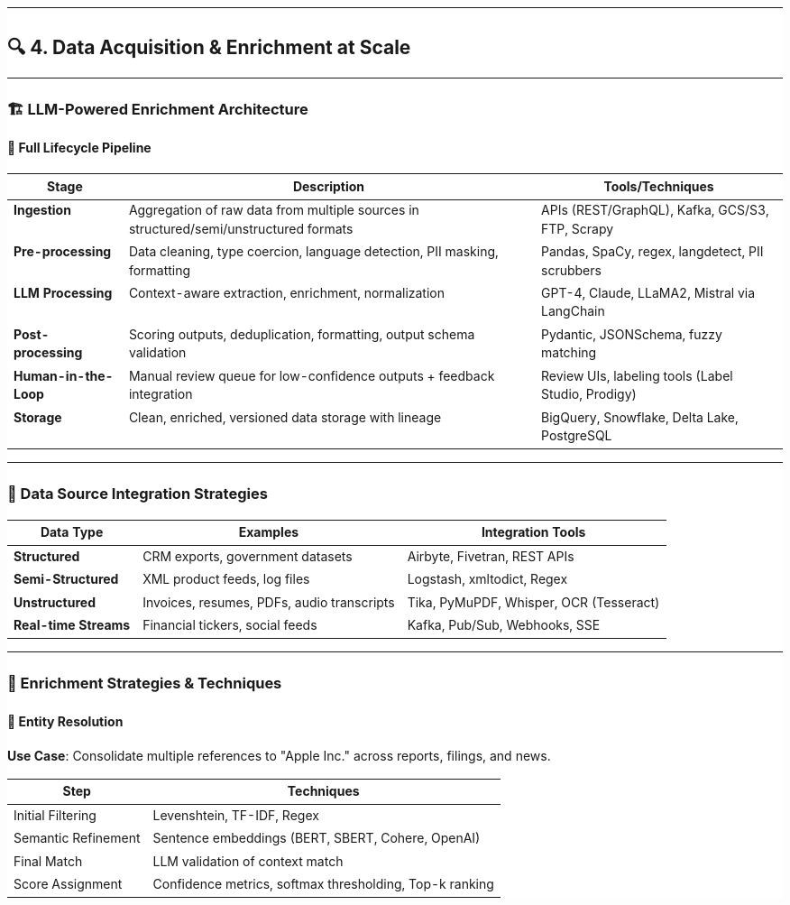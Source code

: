 
---

## 🔍 4. Data Acquisition & Enrichment at Scale

---

### 🏗️ LLM-Powered Enrichment Architecture

#### 🔁 Full Lifecycle Pipeline

| Stage                 | Description                                                                           | Tools/Techniques                                   |
| --------------------- | ------------------------------------------------------------------------------------- | -------------------------------------------------- |
| **Ingestion**         | Aggregation of raw data from multiple sources in structured/semi/unstructured formats | APIs (REST/GraphQL), Kafka, GCS/S3, FTP, Scrapy    |
| **Pre-processing**    | Data cleaning, type coercion, language detection, PII masking, formatting             | Pandas, SpaCy, regex, langdetect, PII scrubbers    |
| **LLM Processing**    | Context-aware extraction, enrichment, normalization                                   | GPT-4, Claude, LLaMA2, Mistral via LangChain       |
| **Post-processing**   | Scoring outputs, deduplication, formatting, output schema validation                  | Pydantic, JSONSchema, fuzzy matching               |
| **Human-in-the-Loop** | Manual review queue for low-confidence outputs + feedback integration                 | Review UIs, labeling tools (Label Studio, Prodigy) |
| **Storage**           | Clean, enriched, versioned data storage with lineage                                  | BigQuery, Snowflake, Delta Lake, PostgreSQL        |

---

### 🔌 Data Source Integration Strategies

| Data Type             | Examples                                   | Integration Tools                       |
| --------------------- | ------------------------------------------ | --------------------------------------- |
| **Structured**        | CRM exports, government datasets           | Airbyte, Fivetran, REST APIs            |
| **Semi-Structured**   | XML product feeds, log files               | Logstash, xmltodict, Regex              |
| **Unstructured**      | Invoices, resumes, PDFs, audio transcripts | Tika, PyMuPDF, Whisper, OCR (Tesseract) |
| **Real-time Streams** | Financial tickers, social feeds            | Kafka, Pub/Sub, Webhooks, SSE           |

---

### 🎯 Enrichment Strategies & Techniques

#### 🧠 Entity Resolution

**Use Case**: Consolidate multiple references to "Apple Inc." across reports, filings, and news.

| Step                | Techniques                                              |
| ------------------- | ------------------------------------------------------- |
| Initial Filtering   | Levenshtein, TF-IDF, Regex                              |
| Semantic Refinement | Sentence embeddings (BERT, SBERT, Cohere, OpenAI)       |
| Final Match         | LLM validation of context match                         |
| Score Assignment    | Confidence metrics, softmax thresholding, Top-k ranking |
